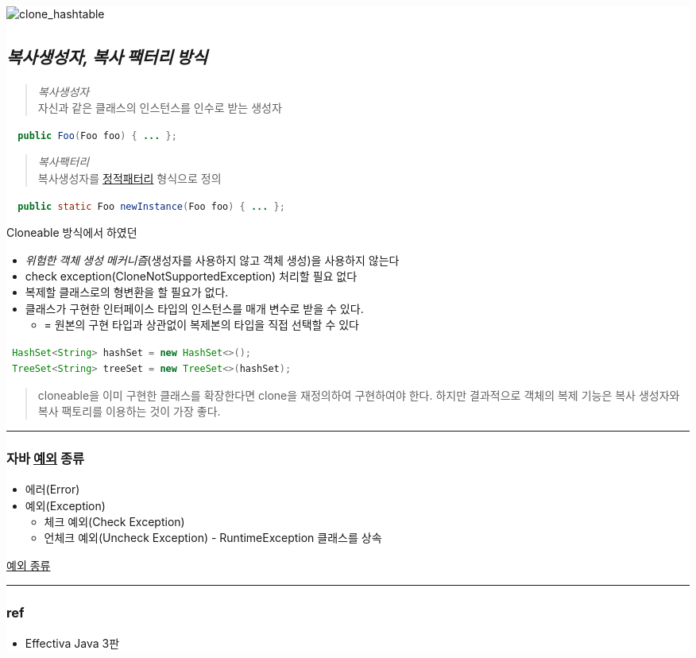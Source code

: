 <img width="50%" alt="clone_hashtable" src="https://user-images.githubusercontent.com/66981136/124466199-59d58180-ddd1-11eb-84ee-24c5aa63ce3a.png">


## _복사생성자, 복사 팩터리 방식_ 
> _복사생성자_  <br>
자신과 같은 클래스의 인스턴스를 인수로 받는 생성자 
```java
  public Foo(Foo foo) { ... };
```
> _복사팩터리_ <br>
복사생성자를  [정적패터리](../2장/1_생성자_대신_정적_팩터리_메서드를_고려하라_최문규.md) 형식으로 정의
```java
  public static Foo newInstance(Foo foo) { ... };
```

Cloneable 방식에서 하였던 
- _위험한 객체 생성 메커니즘_(생성자를 사용하지 않고 객체 생성)을 사용하지 않는다
- check exception(CloneNotSupportedException) 처리할 필요 없다
- 복제할 클래스로의 형변환을 할 필요가 없다.
- 클래스가 구현한 인터페이스 타입의 인스턴스를 매개 변수로 받을 수 있다.
  * = 원본의 구현 타입과 상관없이 복제본의 타입을 직접 선택할 수 있다
 ```java 
  HashSet<String> hashSet = new HashSet<>();
  TreeSet<String> treeSet = new TreeSet<>(hashSet);
 ``` 

> cloneable을 이미 구현한 클래스를 확장한다면 clone을 재정의하여 구현하여야 한다. 하지만 결과적으로 객체의 복제 기능은 복사 생성자와 복사 팩토리를 이용하는 것이 가장 좋다.


- - - 
### 자바 [예외](https://mangkyu.tistory.com/152) 종류
- 에러(Error)
- 예외(Exception)
  * 체크 예외(Check Exception)
  * 언체크 예외(Uncheck Exception) - RuntimeException 클래스를 상속
  
[예외 종류](https://cheese10yun.github.io/checked-exception/)
- - - 

### ref 
- Effectiva Java 3판
